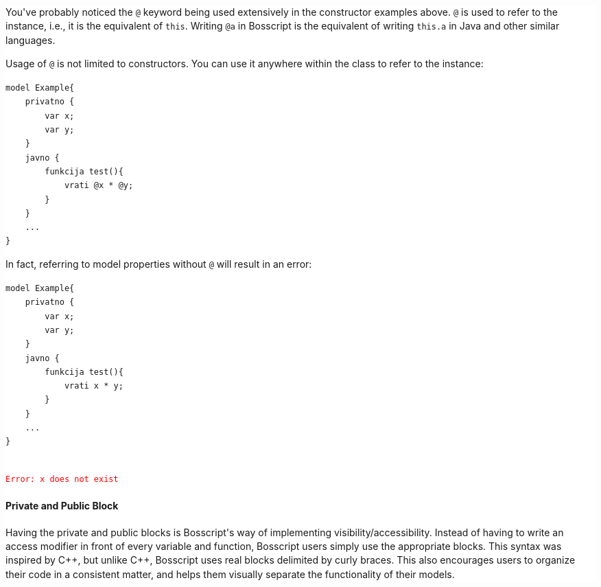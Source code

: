 You've probably noticed the `@` keyword being used extensively in the constructor examples above. `@` is used to refer to
the instance, i.e., it is the equivalent of `this`. Writing `@a` in Bosscript is the equivalent of writing `this.a` in Java
and other similar languages.

Usage of `@` is not limited to constructors. You can use it anywhere within the class to refer to the instance:

```bosscript
model Example{
    privatno {
        var x;
        var y;
    }
    javno {
        funkcija test(){
            vrati @x * @y;
        }
    }
    ...
}
```

In fact, referring to model properties without `@` will result in an error: 

```bosscript
model Example{
    privatno {
        var x;
        var y;
    }
    javno {
        funkcija test(){
            vrati x * y;
        }
    }
    ...
}
```

<code style="color: red;">
Error: x does not exist
</code>

#### Private and Public Block

Having the private and public blocks is Bosscript's way of implementing visibility/accessibility. Instead of having to write
an access modifier in front of every variable and function, Bosscript users simply use the appropriate blocks. This syntax
was inspired by C++, but unlike C++, Bosscript uses real blocks delimited by curly braces. This also encourages users to organize
their code in a consistent matter, and helps them visually separate the functionality of their models.
